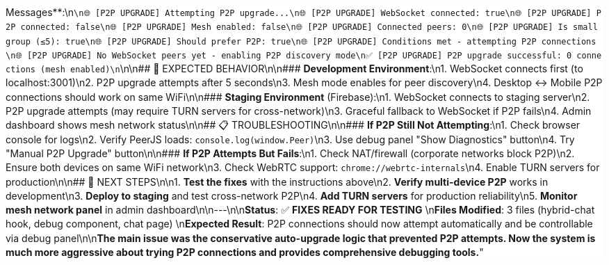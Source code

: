 Messages**:\n```\n🌐 [P2P UPGRADE] Attempting P2P upgrade...\n🌐 [P2P UPGRADE] WebSocket connected: true\n🌐 [P2P UPGRADE] P2P connected: false\n🌐 [P2P UPGRADE] Mesh enabled: false\n🌐 [P2P UPGRADE] Connected peers: 0\n🌐 [P2P UPGRADE] Is small group (≤5): true\n🌐 [P2P UPGRADE] Should prefer P2P: true\n🌐 [P2P UPGRADE] Conditions met - attempting P2P connections\n🌐 [P2P UPGRADE] No WebSocket peers yet - enabling P2P discovery mode\n✅ [P2P UPGRADE] P2P upgrade successful: 0 connections (mesh enabled)\n```\n\n## 🚀 EXPECTED BEHAVIOR\n\n### **Development Environment**:\n1. WebSocket connects first (to localhost:3001)\n2. P2P upgrade attempts after 5 seconds\n3. Mesh mode enables for peer discovery\n4. Desktop ↔ Mobile P2P connections should work on same WiFi\n\n### **Staging Environment** (Firebase):\n1. WebSocket connects to staging server\n2. P2P upgrade attempts (may require TURN servers for cross-network)\n3. Graceful fallback to WebSocket if P2P fails\n4. Admin dashboard shows mesh network status\n\n## 📋 TROUBLESHOOTING\n\n### **If P2P Still Not Attempting**:\n1. Check browser console for logs\n2. Verify PeerJS loads: `console.log(window.Peer)`\n3. Use debug panel \"Show Diagnostics\" button\n4. Try \"Manual P2P Upgrade\" button\n\n### **If P2P Attempts But Fails**:\n1. Check NAT/firewall (corporate networks block P2P)\n2. Ensure both devices on same WiFi network\n3. Check WebRTC support: `chrome://webrtc-internals`\n4. Enable TURN servers for production\n\n## 🎯 NEXT STEPS\n\n1. **Test the fixes** with the instructions above\n2. **Verify multi-device P2P** works in development\n3. **Deploy to staging** and test cross-network P2P\n4. **Add TURN servers** for production reliability\n5. **Monitor mesh network panel** in admin dashboard\n\n---\n\n**Status**: ✅ **FIXES READY FOR TESTING**  \n**Files Modified**: 3 files (hybrid-chat hook, debug component, chat page)  \n**Expected Result**: P2P connections should now attempt automatically and be controllable via debug panel\n\n**The main issue was the conservative auto-upgrade logic that prevented P2P attempts. Now the system is much more aggressive about trying P2P connections and provides comprehensive debugging tools.**"